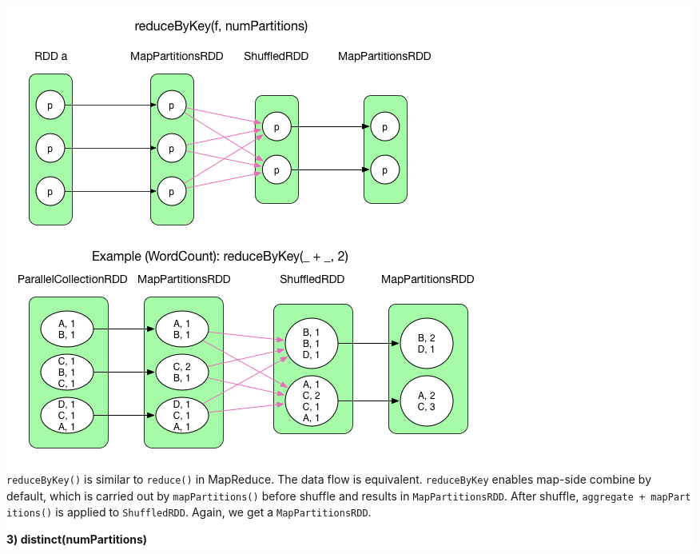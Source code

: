 ![reduceyByKey](https://github.com/dtflaneur/Spark/blob/master/Architecture/Images/reduceByKey.png)

`reduceByKey()` is similar to `reduce()` in MapReduce. The data flow is equivalent. `reduceByKey` enables map-side combine by default, which is carried out by `mapPartitions()` before shuffle and results in `MapPartitionsRDD`. After shuffle, `aggregate + mapPartitions()` is applied to `ShuffledRDD`. Again, we get a `MapPartitionsRDD`.

**3) distinct(numPartitions)**
